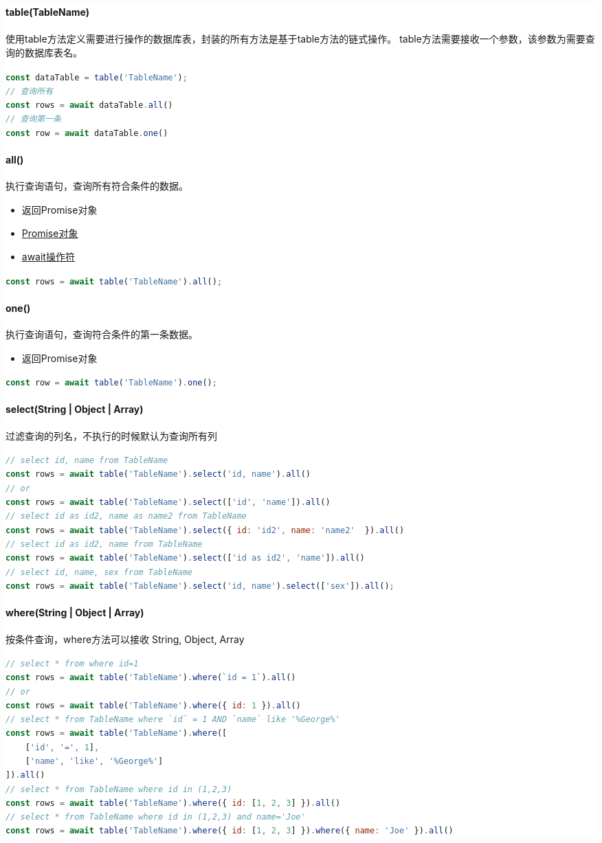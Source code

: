 #### table(TableName)
使用table方法定义需要进行操作的数据库表，封装的所有方法是基于table方法的链式操作。
table方法需要接收一个参数，该参数为需要查询的数据库表名。

```javascript
const dataTable = table('TableName');
// 查询所有
const rows = await dataTable.all()
// 查询第一条
const row = await dataTable.one()
```

#### all()
执行查询语句，查询所有符合条件的数据。
- 返回Promise对象


- [Promise对象](https://developer.mozilla.org/zh-CN/docs/Web/JavaScript/Reference/Global_Objects/Promise "了解Promise对象")
- [await操作符](https://developer.mozilla.org/zh-CN/docs/Web/JavaScript/Reference/Operators/await "await的使用")

```javascript
const rows = await table('TableName').all();
```

#### one()
执行查询语句，查询符合条件的第一条数据。
- 返回Promise对象

```javascript
const row = await table('TableName').one();
```

#### select(String | Object | Array)
过滤查询的列名，不执行的时候默认为查询所有列

```javascript
// select id, name from TableName
const rows = await table('TableName').select('id, name').all()
// or
const rows = await table('TableName').select(['id', 'name']).all()
// select id as id2, name as name2 from TableName
const rows = await table('TableName').select({ id: 'id2', name: 'name2'  }).all()
// select id as id2, name from TableName
const rows = await table('TableName').select(['id as id2', 'name']).all()
// select id, name, sex from TableName
const rows = await table('TableName').select('id, name').select(['sex']).all();
```


#### where(String | Object | Array)
按条件查询，where方法可以接收 String, Object, Array

```javascript
// select * from where id=1
const rows = await table('TableName').where(`id = 1`).all()
// or
const rows = await table('TableName').where({ id: 1 }).all()
// select * from TableName where `id` = 1 AND `name` like '%George%'
const rows = await table('TableName').where([
	['id', '=', 1],
	['name', 'like', '%George%']
]).all()
// select * from TableName where id in (1,2,3)
const rows = await table('TableName').where({ id: [1, 2, 3] }).all()
// select * from TableName where id in (1,2,3) and name='Joe'
const rows = await table('TableName').where({ id: [1, 2, 3] }).where({ name: 'Joe' }).all()
```
